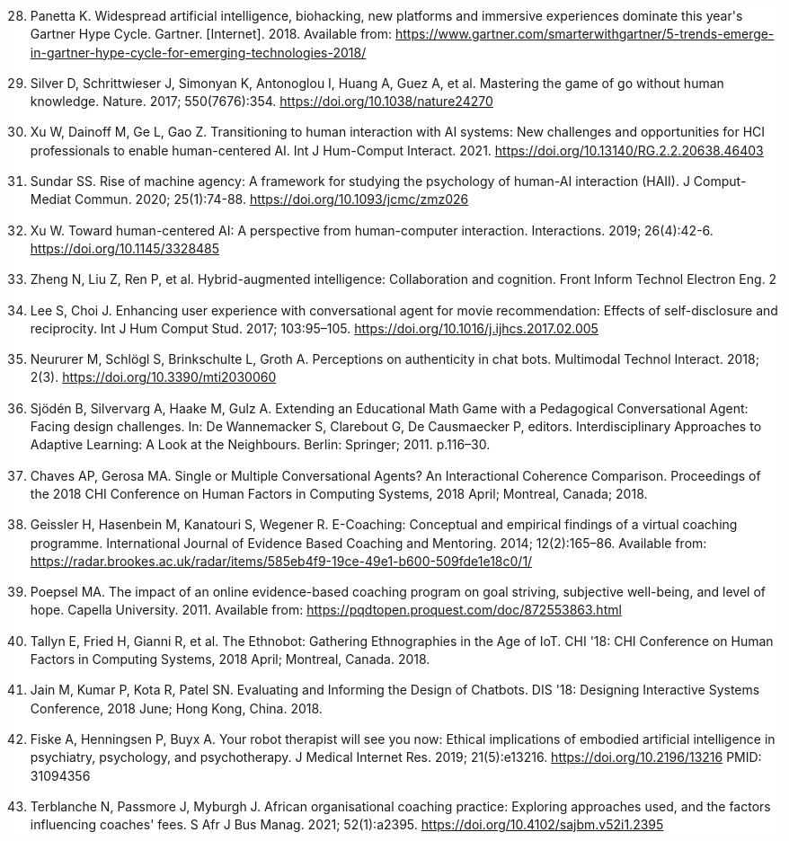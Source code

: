 28. Panetta K. Widespread artificial intelligence, biohacking, new platforms and immersive experiences dominate this year's Gartner Hype Cycle. Gartner. [Internet]. 2018. Available from: https://www.gartner.com/smarterwithgartner/5-trends-emerge-in-gartner-hype-cycle-for-emerging-technologies-2018/

29. Silver D, Schrittwieser J, Simonyan K, Antonoglou I, Huang A, Guez A, et al. Mastering the game of go without human knowledge. Nature. 2017; 550(7676):354. https://doi.org/10.1038/nature24270

30. Xu W, Dainoff M, Ge L, Gao Z. Transitioning to human interaction with AI systems: New challenges and opportunities for HCI professionals to enable human-centered AI. Int J Hum-Comput Interact. 2021. https://doi.org/10.13140/RG.2.2.20638.46403

31. Sundar SS. Rise of machine agency: A framework for studying the psychology of human-AI interaction (HAII). J Comput-Mediat Commun. 2020; 25(1):74-88. https://doi.org/10.1093/jcmc/zmz026

32. Xu W. Toward human-centered AI: A perspective from human-computer interaction. Interactions. 2019; 26(4):42-6. https://doi.org/10.1145/3328485

33. Zheng N, Liu Z, Ren P, et al. Hybrid-augmented intelligence: Collaboration and cognition. Front Inform Technol Electron Eng. 2

43. Lee S, Choi J. Enhancing user experience with conversational agent for movie recommendation: Effects of self-disclosure and reciprocity. Int J Hum Comput Stud. 2017; 103:95–105. https://doi.org/10.1016/j.ijhcs.2017.02.005

44. Neururer M, Schlögl S, Brinkschulte L, Groth A. Perceptions on authenticity in chat bots. Multimodal Technol Interact. 2018; 2(3). https://doi.org/10.3390/mti2030060

45. Sjödén B, Silvervarg A, Haake M, Gulz A. Extending an Educational Math Game with a Pedagogical Conversational Agent: Facing design challenges. In: De Wannemacker S, Clarebout G, De Causmaecker P, editors. Interdisciplinary Approaches to Adaptive Learning: A Look at the Neighbours. Berlin: Springer; 2011. p.116–30.

46. Chaves AP, Gerosa MA. Single or Multiple Conversational Agents? An Interactional Coherence Comparison. Proceedings of the 2018 CHI Conference on Human Factors in Computing Systems, 2018 April; Montreal, Canada; 2018.

47. Geissler H, Hasenbein M, Kanatouri S, Wegener R. E-Coaching: Conceptual and empirical findings of a virtual coaching programme. International Journal of Evidence Based Coaching and Mentoring. 2014; 12(2):165–86. Available from: https://radar.brookes.ac.uk/radar/items/585eb4f9-19ce-49e1-b600-509fde1e18c0/1/

48. Poepsel MA. The impact of an online evidence-based coaching program on goal striving, subjective well-being, and level of hope. Capella University. 2011. Available from: https://pqdtopen.proquest.com/doc/872553863.html

49. Tallyn E, Fried H, Gianni R, et al. The Ethnobot: Gathering Ethnographies in the Age of IoT. CHI '18: CHI Conference on Human Factors in Computing Systems, 2018 April; Montreal, Canada. 2018.

50. Jain M, Kumar P, Kota R, Patel SN. Evaluating and Informing the Design of Chatbots. DIS '18: Designing Interactive Systems Conference, 2018 June; Hong Kong, China. 2018.

51. Fiske A, Henningsen P, Buyx A. Your robot therapist will see you now: Ethical implications of embodied artificial intelligence in psychiatry, psychology, and psychotherapy. J Medical Internet Res. 2019; 21(5):e13216. https://doi.org/10.2196/13216 PMID: 31094356

52. Terblanche N, Passmore J, Myburgh J. African organisational coaching practice: Exploring approaches used, and the factors influencing coaches' fees. S Afr J Bus Manag. 2021; 52(1):a2395. https://doi.org/10.4102/sajbm.v52i1.2395
